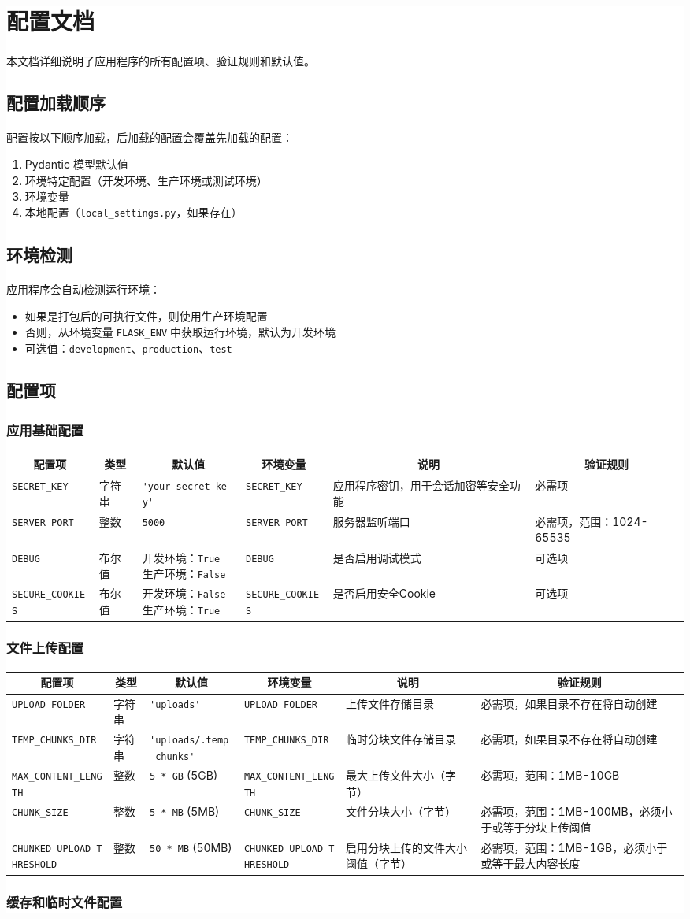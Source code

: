 # 配置文档

本文档详细说明了应用程序的所有配置项、验证规则和默认值。

## 配置加载顺序

配置按以下顺序加载，后加载的配置会覆盖先加载的配置：

1. Pydantic 模型默认值
2. 环境特定配置（开发环境、生产环境或测试环境）
3. 环境变量
4. 本地配置（`local_settings.py`，如果存在）

## 环境检测

应用程序会自动检测运行环境：

- 如果是打包后的可执行文件，则使用生产环境配置
- 否则，从环境变量 `FLASK_ENV` 中获取运行环境，默认为开发环境
- 可选值：`development`、`production`、`test`

## 配置项

### 应用基础配置

| 配置项 | 类型 | 默认值 | 环境变量 | 说明 | 验证规则 |
|-------|------|-------|---------|------|---------|
| `SECRET_KEY` | 字符串 | `'your-secret-key'` | `SECRET_KEY` | 应用程序密钥，用于会话加密等安全功能 | 必需项 |
| `SERVER_PORT` | 整数 | `5000` | `SERVER_PORT` | 服务器监听端口 | 必需项，范围：1024-65535 |
| `DEBUG` | 布尔值 | 开发环境：`True`<br>生产环境：`False` | `DEBUG` | 是否启用调试模式 | 可选项 |
| `SECURE_COOKIES` | 布尔值 | 开发环境：`False`<br>生产环境：`True` | `SECURE_COOKIES` | 是否启用安全Cookie | 可选项 |

### 文件上传配置

| 配置项 | 类型 | 默认值 | 环境变量 | 说明 | 验证规则 |
|-------|------|-------|---------|------|---------|
| `UPLOAD_FOLDER` | 字符串 | `'uploads'` | `UPLOAD_FOLDER` | 上传文件存储目录 | 必需项，如果目录不存在将自动创建 |
| `TEMP_CHUNKS_DIR` | 字符串 | `'uploads/.temp_chunks'` | `TEMP_CHUNKS_DIR` | 临时分块文件存储目录 | 必需项，如果目录不存在将自动创建 |
| `MAX_CONTENT_LENGTH` | 整数 | `5 * GB` (5GB) | `MAX_CONTENT_LENGTH` | 最大上传文件大小（字节） | 必需项，范围：1MB-10GB |
| `CHUNK_SIZE` | 整数 | `5 * MB` (5MB) | `CHUNK_SIZE` | 文件分块大小（字节） | 必需项，范围：1MB-100MB，必须小于或等于分块上传阈值 |
| `CHUNKED_UPLOAD_THRESHOLD` | 整数 | `50 * MB` (50MB) | `CHUNKED_UPLOAD_THRESHOLD` | 启用分块上传的文件大小阈值（字节） | 必需项，范围：1MB-1GB，必须小于或等于最大内容长度 |

### 缓存和临时文件配置
